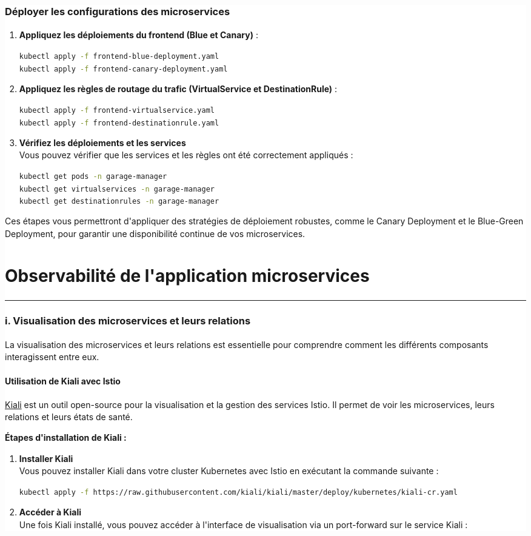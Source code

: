 ### Déployer les configurations des microservices

1. **Appliquez les déploiements du frontend (Blue et Canary)** :

   ```bash
   kubectl apply -f frontend-blue-deployment.yaml
   kubectl apply -f frontend-canary-deployment.yaml
   ```

2. **Appliquez les règles de routage du trafic (VirtualService et DestinationRule)** :

   ```bash
   kubectl apply -f frontend-virtualservice.yaml
   kubectl apply -f frontend-destinationrule.yaml
   ```

3. **Vérifiez les déploiements et les services**  
   Vous pouvez vérifier que les services et les règles ont été correctement appliqués :

   ```bash
   kubectl get pods -n garage-manager
   kubectl get virtualservices -n garage-manager
   kubectl get destinationrules -n garage-manager
   ```

Ces étapes vous permettront d'appliquer des stratégies de déploiement robustes, comme le Canary Deployment et le Blue-Green Deployment, pour garantir une disponibilité continue de vos microservices.

# Observabilité de l'application microservices

---

### i. **Visualisation des microservices et leurs relations**

La visualisation des microservices et leurs relations est essentielle pour comprendre comment les différents composants interagissent entre eux.

#### Utilisation de **Kiali** avec Istio

[Kiali](https://www.kiali.io/) est un outil open-source pour la visualisation et la gestion des services Istio. Il permet de voir les microservices, leurs relations et leurs états de santé.

**Étapes d'installation de Kiali :**

1. **Installer Kiali**  
   Vous pouvez installer Kiali dans votre cluster Kubernetes avec Istio en exécutant la commande suivante :

   ```bash
   kubectl apply -f https://raw.githubusercontent.com/kiali/kiali/master/deploy/kubernetes/kiali-cr.yaml
   ```

2. **Accéder à Kiali**  
   Une fois Kiali installé, vous pouvez accéder à l'interface de visualisation via un port-forward sur le service Kiali :
